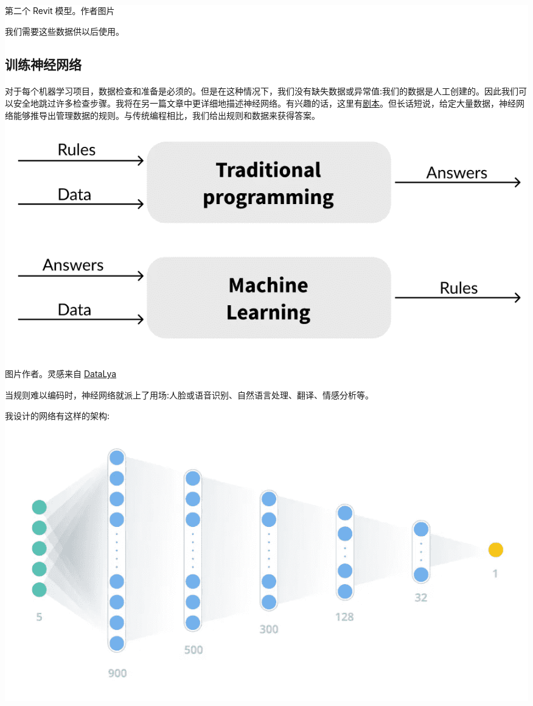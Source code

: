第二个 Revit 模型。作者图片

我们需要这些数据供以后使用。

## **训练神经网络**

对于每个机器学习项目，数据检查和准备是必须的。但是在这种情况下，我们没有缺失数据或异常值:我们的数据是人工创建的。因此我们可以安全地跳过许多检查步骤。我将在另一篇文章中更详细地描述神经网络。有兴趣的话，这里有[剧本](https://github.com/Mikhail1Demianenko/eui-optimization)。但长话短说，给定大量数据，神经网络能够推导出管理数据的规则。与传统编程相比，我们给出规则和数据来获得答案。

![](img/770699cbe5bf78c0ec89e1f83ba8b618.png)

图片作者。灵感来自 [DataLya](https://datalya.com/blog/machine-learning/machine-learning-vs-traditional-programming-paradigm)

当规则难以编码时，神经网络就派上了用场:人脸或语音识别、自然语言处理、翻译、情感分析等。

我设计的网络有这样的架构:

![](img/f77756fd259cc6701c979086c1708f76.png)
